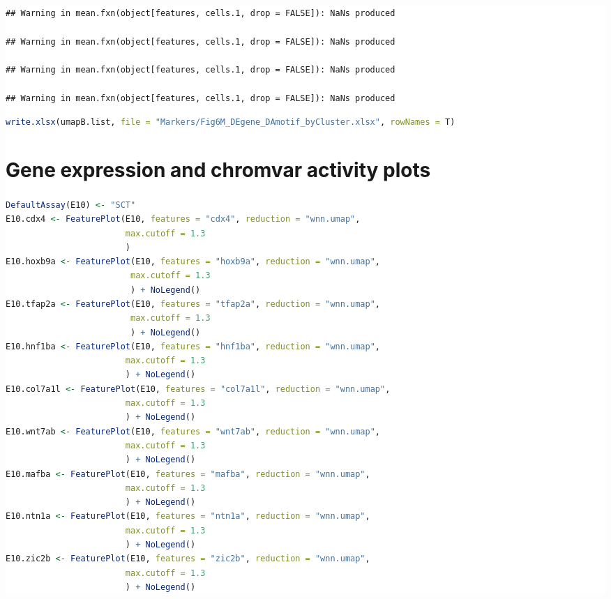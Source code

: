     ## Warning in mean.fxn(object[features, cells.1, drop = FALSE]): NaNs produced

    ## Warning in mean.fxn(object[features, cells.1, drop = FALSE]): NaNs produced

    ## Warning in mean.fxn(object[features, cells.1, drop = FALSE]): NaNs produced

    ## Warning in mean.fxn(object[features, cells.1, drop = FALSE]): NaNs produced

``` r
write.xlsx(umapB.list, file = "Markers/Fig6M_DEgene_DAmotif_byCluster.xlsx", rowNames = T)
```

# Gene expression and chromvar activity plots

``` r
DefaultAssay(E10) <- "SCT"
E10.cdx4 <- FeaturePlot(E10, features = "cdx4", reduction = "wnn.umap", 
                        max.cutoff = 1.3
                        ) 
E10.hoxb9a <- FeaturePlot(E10, features = "hoxb9a", reduction = "wnn.umap", 
                         max.cutoff = 1.3
                         ) + NoLegend()
E10.tfap2a <- FeaturePlot(E10, features = "tfap2a", reduction = "wnn.umap", 
                         max.cutoff = 1.3
                         ) + NoLegend()
E10.hnf1ba <- FeaturePlot(E10, features = "hnf1ba", reduction = "wnn.umap", 
                        max.cutoff = 1.3
                        ) + NoLegend()
E10.col7a1l <- FeaturePlot(E10, features = "col7a1l", reduction = "wnn.umap", 
                        max.cutoff = 1.3
                        ) + NoLegend()
E10.wnt7ab <- FeaturePlot(E10, features = "wnt7ab", reduction = "wnn.umap", 
                        max.cutoff = 1.3
                        ) + NoLegend()
E10.mafba <- FeaturePlot(E10, features = "mafba", reduction = "wnn.umap", 
                        max.cutoff = 1.3
                        ) + NoLegend()
E10.ntn1a <- FeaturePlot(E10, features = "ntn1a", reduction = "wnn.umap", 
                        max.cutoff = 1.3
                        ) + NoLegend()
E10.zic2b <- FeaturePlot(E10, features = "zic2b", reduction = "wnn.umap", 
                        max.cutoff = 1.3
                        ) + NoLegend()
```
